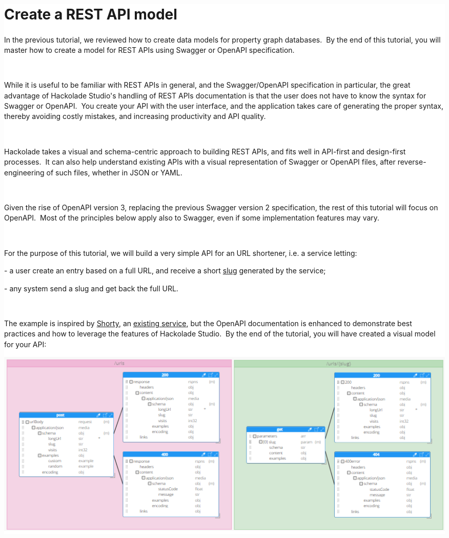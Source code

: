 # Create a REST API model

In the previous tutorial, we reviewed how to create data models for property graph databases.&nbsp; By the end of this tutorial, you will master how to create a model for REST APIs using Swagger or OpenAPI specification.

&nbsp;

While it is useful to be familiar with REST APIs in general, and the Swagger/OpenAPI specification in particular, the great advantage of Hackolade Studio's handling of REST APIs documentation is that the user does not have to know the syntax for Swagger or OpenAPI.&nbsp; You create your API with the user interface, and the application takes care of generating the proper syntax, thereby avoiding costly mistakes, and increasing productivity and API quality.

&nbsp;

Hackolade takes a visual and schema-centric approach to building REST APIs, and fits well in API-first and design-first processes.&nbsp; It can also help understand existing APIs with a visual representation of Swagger or OpenAPI files, after reverse-engineering of such files, whether in JSON or YAML.

&nbsp;

Given the rise of OpenAPI version 3, replacing the previous Swagger version 2 specification, the rest of this tutorial will focus on OpenAPI.&nbsp; Most of the principles below apply also to Swagger, even if some implementation features may vary.

&nbsp;

For the purpose of this tutorial, we will build a very simple API for an URL shortener, i.e. a service letting:

\- a user create an entry based on a full URL, and receive a short [slug](<https://en.wikipedia.org/wiki/URL\_shortening> "target=\"\_blank\"") generated by the service;

\- any system send a slug and get back the full URL.

&nbsp;

The example is inspired by [Shorty](<https://shorty.skghosh.me/> "target=\"\_blank\""), an [existing service](<https://github.com/SkullTech/shorty.sls> "target=\"\_blank\""), but the OpenAPI documentation is enhanced to demonstrate best practices and how to leverage the features of Hackolade Studio.&nbsp; By the end of the tutorial, you will have created a visual model for your API:

![Tutorial OpenAPI resources](<lib/Tutorial%20OpenAPI%20resources.png>)
